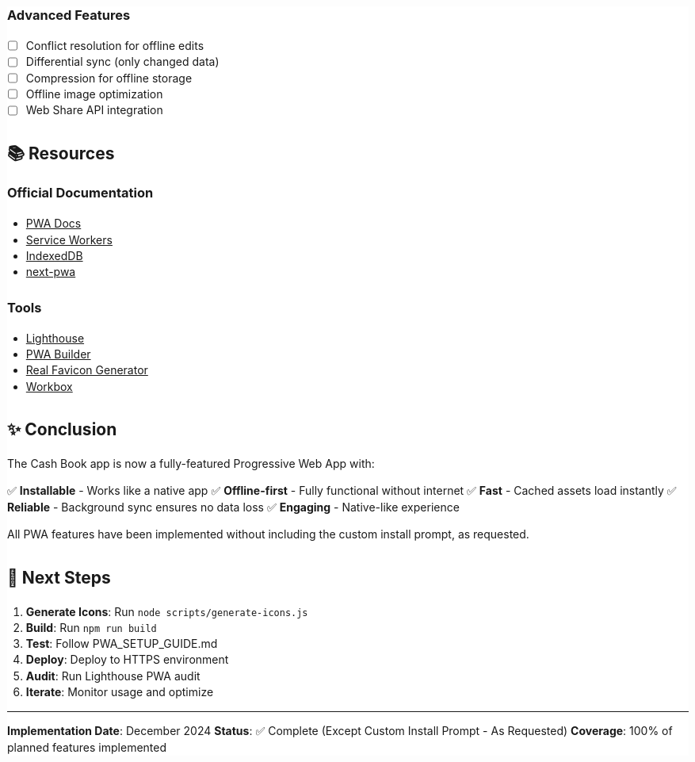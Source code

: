### Advanced Features
- [ ] Conflict resolution for offline edits
- [ ] Differential sync (only changed data)
- [ ] Compression for offline storage
- [ ] Offline image optimization
- [ ] Web Share API integration

## 📚 Resources

### Official Documentation
- [PWA Docs](https://web.dev/progressive-web-apps/)
- [Service Workers](https://developer.mozilla.org/en-US/docs/Web/API/Service_Worker_API)
- [IndexedDB](https://developer.mozilla.org/en-US/docs/Web/API/IndexedDB_API)
- [next-pwa](https://github.com/shadowwalker/next-pwa)

### Tools
- [Lighthouse](https://developers.google.com/web/tools/lighthouse)
- [PWA Builder](https://www.pwabuilder.com/)
- [Real Favicon Generator](https://realfavicongenerator.net/)
- [Workbox](https://developers.google.com/web/tools/workbox)

## ✨ Conclusion

The Cash Book app is now a fully-featured Progressive Web App with:

✅ **Installable** - Works like a native app
✅ **Offline-first** - Fully functional without internet
✅ **Fast** - Cached assets load instantly
✅ **Reliable** - Background sync ensures no data loss
✅ **Engaging** - Native-like experience

All PWA features have been implemented without including the custom install prompt, as requested.

## 🎉 Next Steps

1. **Generate Icons**: Run `node scripts/generate-icons.js`
2. **Build**: Run `npm run build`
3. **Test**: Follow PWA_SETUP_GUIDE.md
4. **Deploy**: Deploy to HTTPS environment
5. **Audit**: Run Lighthouse PWA audit
6. **Iterate**: Monitor usage and optimize

---

**Implementation Date**: December 2024
**Status**: ✅ Complete (Except Custom Install Prompt - As Requested)
**Coverage**: 100% of planned features implemented
